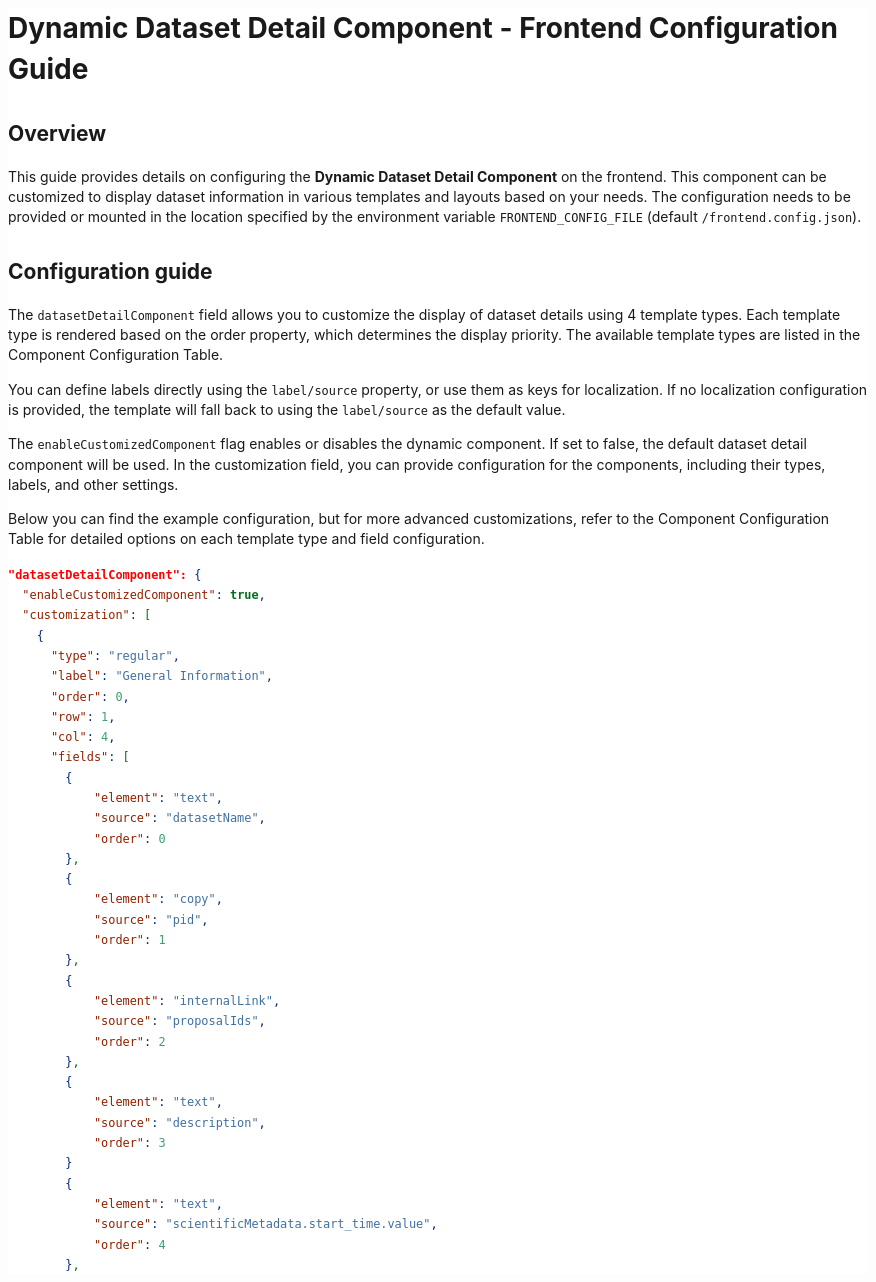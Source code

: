 # Dynamic Dataset Detail Component - Frontend Configuration Guide

## Overview

This guide provides details on configuring the **Dynamic Dataset Detail Component** on the frontend. This component can be customized to display dataset information in various templates and layouts based on your needs.
The configuration needs to be provided or mounted in the location specified by the environment variable `FRONTEND_CONFIG_FILE` (default `/frontend.config.json`).

## Configuration guide

The `datasetDetailComponent` field allows you to customize the display of dataset details using 4 template types. Each template type is rendered based on the order property, which determines the display priority. The available template types are listed in the Component Configuration Table.

You can define labels directly using the `label/source` property, or use them as keys for localization. If no localization configuration is provided, the template will fall back to using the `label/source` as the default value.

The `enableCustomizedComponent` flag enables or disables the dynamic component. If set to false, the default dataset detail component will be used. In the customization field, you can provide configuration for the components, including their types, labels, and other settings.

Below you can find the example configuration, but for more advanced customizations, refer to the Component Configuration Table for detailed options on each template type and field configuration.

```json
"datasetDetailComponent": {
  "enableCustomizedComponent": true,
  "customization": [
    {
      "type": "regular",
      "label": "General Information",
      "order": 0,
      "row": 1,
      "col": 4,
      "fields": [
        {
            "element": "text",
            "source": "datasetName",
            "order": 0
        },
        {
            "element": "copy",
            "source": "pid",
            "order": 1
        },
        {
            "element": "internalLink",
            "source": "proposalIds",
            "order": 2
        },
        {
            "element": "text",
            "source": "description",
            "order": 3
        }
        {
            "element": "text",
            "source": "scientificMetadata.start_time.value",
            "order": 4
        },
```